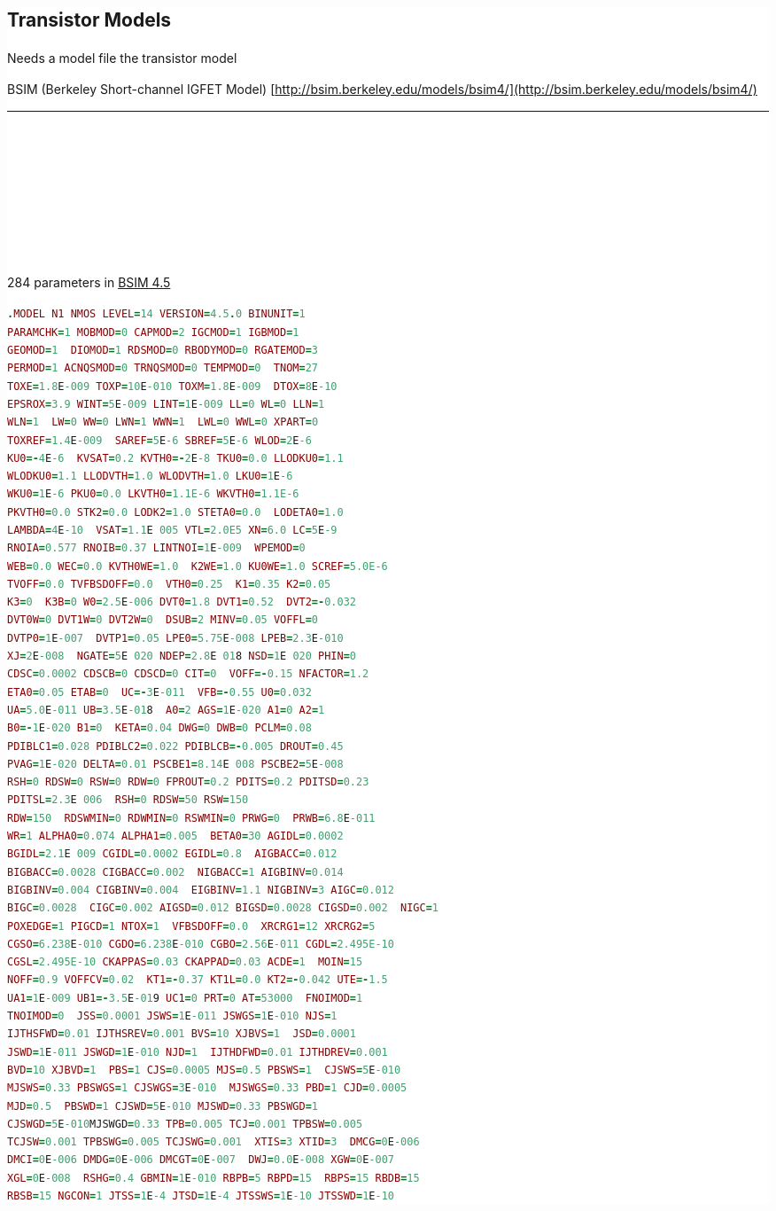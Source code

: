 ## Transistor Models

Needs a model file the transistor model

BSIM (Berkeley Short-channel IGFET Model)
[http://bsim.berkeley.edu/models/bsim4/](http://bsim.berkeley.edu/models/bsim4/)

---

![left 200%](../media/fig_transistor.pdf)

284 parameters in [BSIM 4.5](http://www-device.eecs.berkeley.edu/~bsim/Files/BSIM4/BSIM480/BSIM480_Manual.pdf)

```ruby
.MODEL N1 NMOS LEVEL=14 VERSION=4.5.0 BINUNIT=1 
PARAMCHK=1 MOBMOD=0 CAPMOD=2 IGCMOD=1 IGBMOD=1 
GEOMOD=1  DIOMOD=1 RDSMOD=0 RBODYMOD=0 RGATEMOD=3
PERMOD=1 ACNQSMOD=0 TRNQSMOD=0 TEMPMOD=0  TNOM=27 
TOXE=1.8E-009 TOXP=10E-010 TOXM=1.8E-009  DTOX=8E-10 
EPSROX=3.9 WINT=5E-009 LINT=1E-009 LL=0 WL=0 LLN=1 
WLN=1  LW=0 WW=0 LWN=1 WWN=1  LWL=0 WWL=0 XPART=0
TOXREF=1.4E-009  SAREF=5E-6 SBREF=5E-6 WLOD=2E-6 
KU0=-4E-6  KVSAT=0.2 KVTH0=-2E-8 TKU0=0.0 LLODKU0=1.1  
WLODKU0=1.1 LLODVTH=1.0 WLODVTH=1.0 LKU0=1E-6  
WKU0=1E-6 PKU0=0.0 LKVTH0=1.1E-6 WKVTH0=1.1E-6  
PKVTH0=0.0 STK2=0.0 LODK2=1.0 STETA0=0.0  LODETA0=1.0  
LAMBDA=4E-10  VSAT=1.1E 005 VTL=2.0E5 XN=6.0 LC=5E-9 
RNOIA=0.577 RNOIB=0.37 LINTNOI=1E-009  WPEMOD=0 
WEB=0.0 WEC=0.0 KVTH0WE=1.0  K2WE=1.0 KU0WE=1.0 SCREF=5.0E-6
TVOFF=0.0 TVFBSDOFF=0.0  VTH0=0.25  K1=0.35 K2=0.05
K3=0  K3B=0 W0=2.5E-006 DVT0=1.8 DVT1=0.52  DVT2=-0.032 
DVT0W=0 DVT1W=0 DVT2W=0  DSUB=2 MINV=0.05 VOFFL=0 
DVTP0=1E-007  DVTP1=0.05 LPE0=5.75E-008 LPEB=2.3E-010 
XJ=2E-008  NGATE=5E 020 NDEP=2.8E 018 NSD=1E 020 PHIN=0 
CDSC=0.0002 CDSCB=0 CDSCD=0 CIT=0  VOFF=-0.15 NFACTOR=1.2 
ETA0=0.05 ETAB=0  UC=-3E-011  VFB=-0.55 U0=0.032 
UA=5.0E-011 UB=3.5E-018  A0=2 AGS=1E-020 A1=0 A2=1 
B0=-1E-020 B1=0  KETA=0.04 DWG=0 DWB=0 PCLM=0.08
PDIBLC1=0.028 PDIBLC2=0.022 PDIBLCB=-0.005 DROUT=0.45  
PVAG=1E-020 DELTA=0.01 PSCBE1=8.14E 008 PSCBE2=5E-008  
RSH=0 RDSW=0 RSW=0 RDW=0 FPROUT=0.2 PDITS=0.2 PDITSD=0.23 
PDITSL=2.3E 006  RSH=0 RDSW=50 RSW=150
RDW=150  RDSWMIN=0 RDWMIN=0 RSWMIN=0 PRWG=0  PRWB=6.8E-011 
WR=1 ALPHA0=0.074 ALPHA1=0.005  BETA0=30 AGIDL=0.0002 
BGIDL=2.1E 009 CGIDL=0.0002 EGIDL=0.8  AIGBACC=0.012 
BIGBACC=0.0028 CIGBACC=0.002  NIGBACC=1 AIGBINV=0.014 
BIGBINV=0.004 CIGBINV=0.004  EIGBINV=1.1 NIGBINV=3 AIGC=0.012
BIGC=0.0028  CIGC=0.002 AIGSD=0.012 BIGSD=0.0028 CIGSD=0.002  NIGC=1
POXEDGE=1 PIGCD=1 NTOX=1  VFBSDOFF=0.0  XRCRG1=12 XRCRG2=5  
CGSO=6.238E-010 CGDO=6.238E-010 CGBO=2.56E-011 CGDL=2.495E-10  
CGSL=2.495E-10 CKAPPAS=0.03 CKAPPAD=0.03 ACDE=1  MOIN=15 
NOFF=0.9 VOFFCV=0.02  KT1=-0.37 KT1L=0.0 KT2=-0.042 UTE=-1.5  
UA1=1E-009 UB1=-3.5E-019 UC1=0 PRT=0 AT=53000  FNOIMOD=1 
TNOIMOD=0  JSS=0.0001 JSWS=1E-011 JSWGS=1E-010 NJS=1
IJTHSFWD=0.01 IJTHSREV=0.001 BVS=10 XJBVS=1  JSD=0.0001 
JSWD=1E-011 JSWGD=1E-010 NJD=1  IJTHDFWD=0.01 IJTHDREV=0.001 
BVD=10 XJBVD=1  PBS=1 CJS=0.0005 MJS=0.5 PBSWS=1  CJSWS=5E-010 
MJSWS=0.33 PBSWGS=1 CJSWGS=3E-010  MJSWGS=0.33 PBD=1 CJD=0.0005 
MJD=0.5  PBSWD=1 CJSWD=5E-010 MJSWD=0.33 PBSWGD=1
CJSWGD=5E-010MJSWGD=0.33 TPB=0.005 TCJ=0.001 TPBSW=0.005 
TCJSW=0.001 TPBSWG=0.005 TCJSWG=0.001  XTIS=3 XTID=3  DMCG=0E-006 
DMCI=0E-006 DMDG=0E-006 DMCGT=0E-007  DWJ=0.0E-008 XGW=0E-007
XGL=0E-008  RSHG=0.4 GBMIN=1E-010 RBPB=5 RBPD=15  RBPS=15 RBDB=15 
RBSB=15 NGCON=1 JTSS=1E-4 JTSD=1E-4 JTSSWS=1E-10 JTSSWD=1E-10 
```
